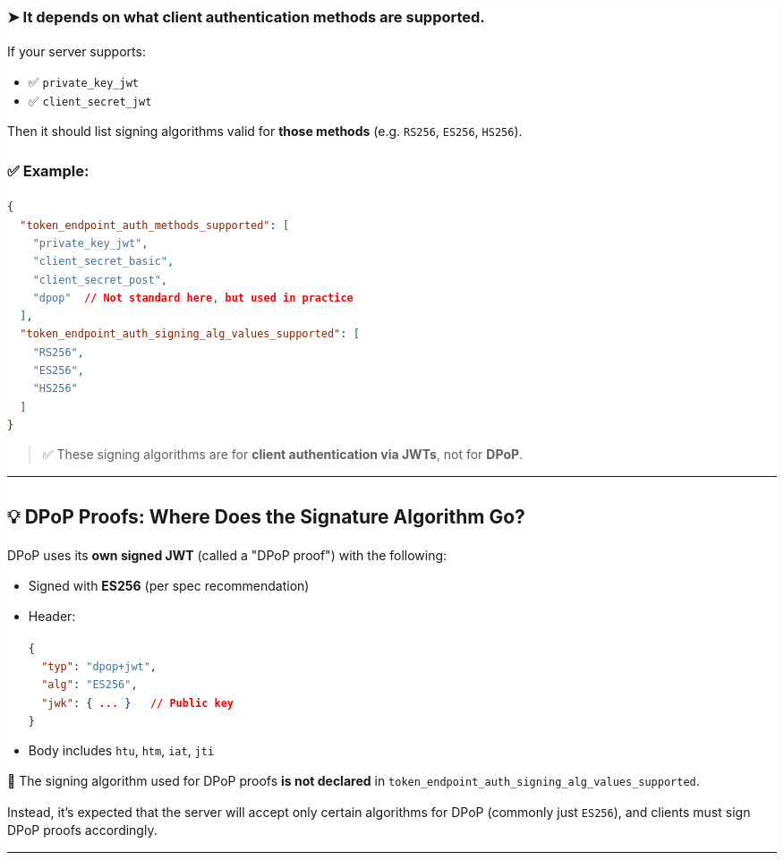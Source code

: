 ### ➤ It depends on **what client authentication methods** are supported.

If your server supports:

* ✅ `private_key_jwt`
* ✅ `client_secret_jwt`

Then it should list signing algorithms valid for **those methods** (e.g. `RS256`, `ES256`, `HS256`).

### ✅ Example:

```json
{
  "token_endpoint_auth_methods_supported": [
    "private_key_jwt",
    "client_secret_basic",
    "client_secret_post",
    "dpop"  // Not standard here, but used in practice
  ],
  "token_endpoint_auth_signing_alg_values_supported": [
    "RS256",
    "ES256",
    "HS256"
  ]
}
```

> ✅ These signing algorithms are for **client authentication via JWTs**, not for **DPoP**.

---

## 💡 DPoP Proofs: Where Does the Signature Algorithm Go?

DPoP uses its **own signed JWT** (called a "DPoP proof") with the following:

* Signed with **ES256** (per spec recommendation)
* Header:

  ```json
  {
    "typ": "dpop+jwt",
    "alg": "ES256",
    "jwk": { ... }   // Public key
  }
  ```
* Body includes `htu`, `htm`, `iat`, `jti`

🛑 The signing algorithm used for DPoP proofs **is not declared** in `token_endpoint_auth_signing_alg_values_supported`.

Instead, it’s expected that the server will accept only certain algorithms for DPoP (commonly just `ES256`), and clients must sign DPoP proofs accordingly.

---